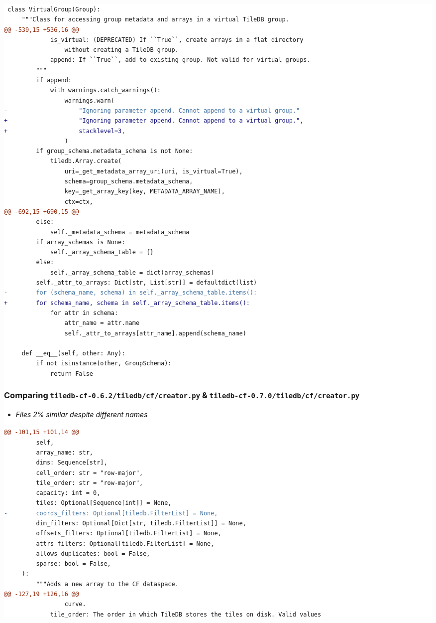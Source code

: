 ```diff
 class VirtualGroup(Group):
     """Class for accessing group metadata and arrays in a virtual TileDB group.
@@ -539,15 +536,16 @@
             is_virtual: (DEPRECATED) If ``True``, create arrays in a flat directory
                 without creating a TileDB group.
             append: If ``True``, add to existing group. Not valid for virtual groups.
         """
         if append:
             with warnings.catch_warnings():
                 warnings.warn(
-                    "Ignoring parameter append. Cannot append to a virtual group."
+                    "Ignoring parameter append. Cannot append to a virtual group.",
+                    stacklevel=3,
                 )
         if group_schema.metadata_schema is not None:
             tiledb.Array.create(
                 uri=_get_metadata_array_uri(uri, is_virtual=True),
                 schema=group_schema.metadata_schema,
                 key=_get_array_key(key, METADATA_ARRAY_NAME),
                 ctx=ctx,
@@ -692,15 +690,15 @@
         else:
             self._metadata_schema = metadata_schema
         if array_schemas is None:
             self._array_schema_table = {}
         else:
             self._array_schema_table = dict(array_schemas)
         self._attr_to_arrays: Dict[str, List[str]] = defaultdict(list)
-        for (schema_name, schema) in self._array_schema_table.items():
+        for schema_name, schema in self._array_schema_table.items():
             for attr in schema:
                 attr_name = attr.name
                 self._attr_to_arrays[attr_name].append(schema_name)
 
     def __eq__(self, other: Any):
         if not isinstance(other, GroupSchema):
             return False
```

### Comparing `tiledb-cf-0.6.2/tiledb/cf/creator.py` & `tiledb-cf-0.7.0/tiledb/cf/creator.py`

 * *Files 2% similar despite different names*

```diff
@@ -101,15 +101,14 @@
         self,
         array_name: str,
         dims: Sequence[str],
         cell_order: str = "row-major",
         tile_order: str = "row-major",
         capacity: int = 0,
         tiles: Optional[Sequence[int]] = None,
-        coords_filters: Optional[tiledb.FilterList] = None,
         dim_filters: Optional[Dict[str, tiledb.FilterList]] = None,
         offsets_filters: Optional[tiledb.FilterList] = None,
         attrs_filters: Optional[tiledb.FilterList] = None,
         allows_duplicates: bool = False,
         sparse: bool = False,
     ):
         """Adds a new array to the CF dataspace.
@@ -127,19 +126,16 @@
                 curve.
             tile_order: The order in which TileDB stores the tiles on disk. Valid values
```